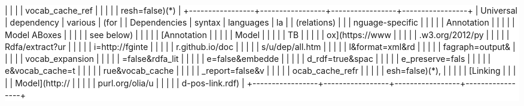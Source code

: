 |                 |                 |                 | vocab_cache_ref |
|                 |                 |                 | resh=false)(\*) |
+-----------------+-----------------+-----------------+-----------------+
| Universal       | dependency      | various         | (for            |
| Dependencies    | syntax          | languages       | la              |
| (relations)     |                 |                 | nguage-specific |
|                 |                 |                 | Annotation      |
|                 |                 |                 | Model ABoxes    |
|                 |                 |                 | see below)      |
|                 |                 |                 | [Annotation     |
|                 |                 |                 | Model           |
|                 |                 |                 | TB              |
|                 |                 |                 | ox](https://www |
|                 |                 |                 | .w3.org/2012/py |
|                 |                 |                 | Rdfa/extract?ur |
|                 |                 |                 | i=http://fginte |
|                 |                 |                 | r.github.io/doc |
|                 |                 |                 | s/u/dep/all.htm |
|                 |                 |                 | l&format=xml&rd |
|                 |                 |                 | fagraph=output& |
|                 |                 |                 | vocab_expansion |
|                 |                 |                 | =false&rdfa_lit |
|                 |                 |                 | e=false&embedde |
|                 |                 |                 | d_rdf=true&spac |
|                 |                 |                 | e_preserve=fals |
|                 |                 |                 | e&vocab_cache=t |
|                 |                 |                 | rue&vocab_cache |
|                 |                 |                 | _report=false&v |
|                 |                 |                 | ocab_cache_refr |
|                 |                 |                 | esh=false)(\*), |
|                 |                 |                 | [Linking        |
|                 |                 |                 | Model](http://  |
|                 |                 |                 | purl.org/olia/u |
|                 |                 |                 | d-pos-link.rdf) |
+-----------------+-----------------+-----------------+-----------------+
